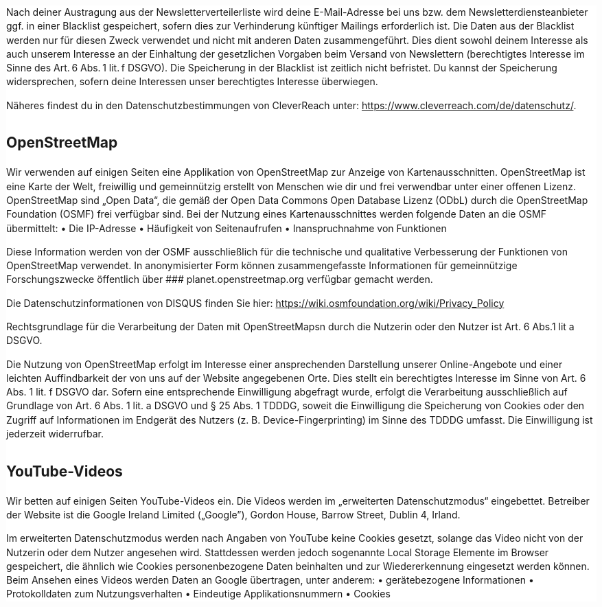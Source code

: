 Nach deiner Austragung aus der Newsletterverteilerliste wird deine E-Mail-Adresse bei uns bzw. dem Newsletterdiensteanbieter ggf. in einer Blacklist gespeichert, sofern dies zur Verhinderung künftiger Mailings erforderlich ist. Die Daten aus der Blacklist werden nur für diesen Zweck verwendet und nicht mit anderen Daten zusammengeführt. Dies dient sowohl deinem Interesse als auch unserem Interesse an der Einhaltung der gesetzlichen Vorgaben beim Versand von Newslettern (berechtigtes Interesse im Sinne des Art. 6 Abs. 1 lit. f DSGVO). Die Speicherung in der Blacklist ist zeitlich nicht befristet. Du kannst der Speicherung widersprechen, sofern deine Interessen unser berechtigtes Interesse überwiegen.

Näheres findest du in den Datenschutzbestimmungen von CleverReach unter: https://www.cleverreach.com/de/datenschutz/.

## OpenStreetMap
Wir verwenden auf einigen Seiten eine Applikation von OpenStreetMap zur Anzeige von Kartenausschnitten. OpenStreetMap ist eine Karte der Welt, freiwillig und gemeinnützig erstellt von Menschen wie dir und frei verwendbar unter einer offenen Lizenz. OpenStreetMap sind „Open Data“, die gemäß der Open Data Commons Open Database Lizenz (ODbL) durch die OpenStreetMap Foundation (OSMF) frei verfügbar sind. Bei der Nutzung eines Kartenausschnittes werden folgende Daten an die OSMF übermittelt: 
•	Die IP-Adresse 
•	Häufigkeit von Seitenaufrufen 
•	Inanspruchnahme von Funktionen

Diese Information werden von der OSMF ausschließlich für die technische und qualitative Verbesserung der Funktionen von OpenStreetMap verwendet. In anonymisierter Form können zusammengefasste Informationen für gemeinnützige Forschungszwecke öffentlich über ### planet.openstreetmap.org verfügbar gemacht werden.

Die Datenschutzinformationen von DISQUS finden Sie hier: https://wiki.osmfoundation.org/wiki/Privacy_Policy

Rechtsgrundlage für die Verarbeitung der Daten mit OpenStreetMapsn durch die Nutzerin oder den Nutzer ist Art. 6 Abs.1 lit a DSGVO.

Die Nutzung von OpenStreetMap erfolgt im Interesse einer ansprechenden Darstellung unserer Online-Angebote und einer leichten Auffindbarkeit der von uns auf der Website angegebenen Orte. Dies stellt ein berechtigtes Interesse im Sinne von Art. 6 Abs. 1 lit. f DSGVO dar. Sofern eine entsprechende Einwilligung abgefragt wurde, erfolgt die Verarbeitung ausschließlich auf Grundlage von Art. 6 Abs. 1 lit. a DSGVO und § 25 Abs. 1 TDDDG, soweit die Einwilligung die Speicherung von Cookies oder den Zugriff auf Informationen im Endgerät des Nutzers (z. B. Device-Fingerprinting) im Sinne des TDDDG umfasst. Die Einwilligung ist jederzeit widerrufbar.

## YouTube-Videos
Wir betten auf einigen Seiten YouTube-Videos ein. Die Videos werden im „erweiterten Datenschutzmodus“ eingebettet. Betreiber der Website ist die Google Ireland Limited („Google”), Gordon House, Barrow Street, Dublin 4, Irland.

Im erweiterten Datenschutzmodus werden nach Angaben von YouTube keine Cookies gesetzt, solange das Video nicht von der Nutzerin oder dem Nutzer angesehen wird. Stattdessen werden jedoch sogenannte Local Storage Elemente im Browser gespeichert, die ähnlich wie Cookies personenbezogene Daten beinhalten und zur Wiedererkennung eingesetzt werden können. Beim Ansehen eines Videos werden Daten an Google übertragen, unter anderem:
•	gerätebezogene Informationen 
•	Protokolldaten zum Nutzungsverhalten 
•	Eindeutige Applikationsnummern 
•	Cookies
